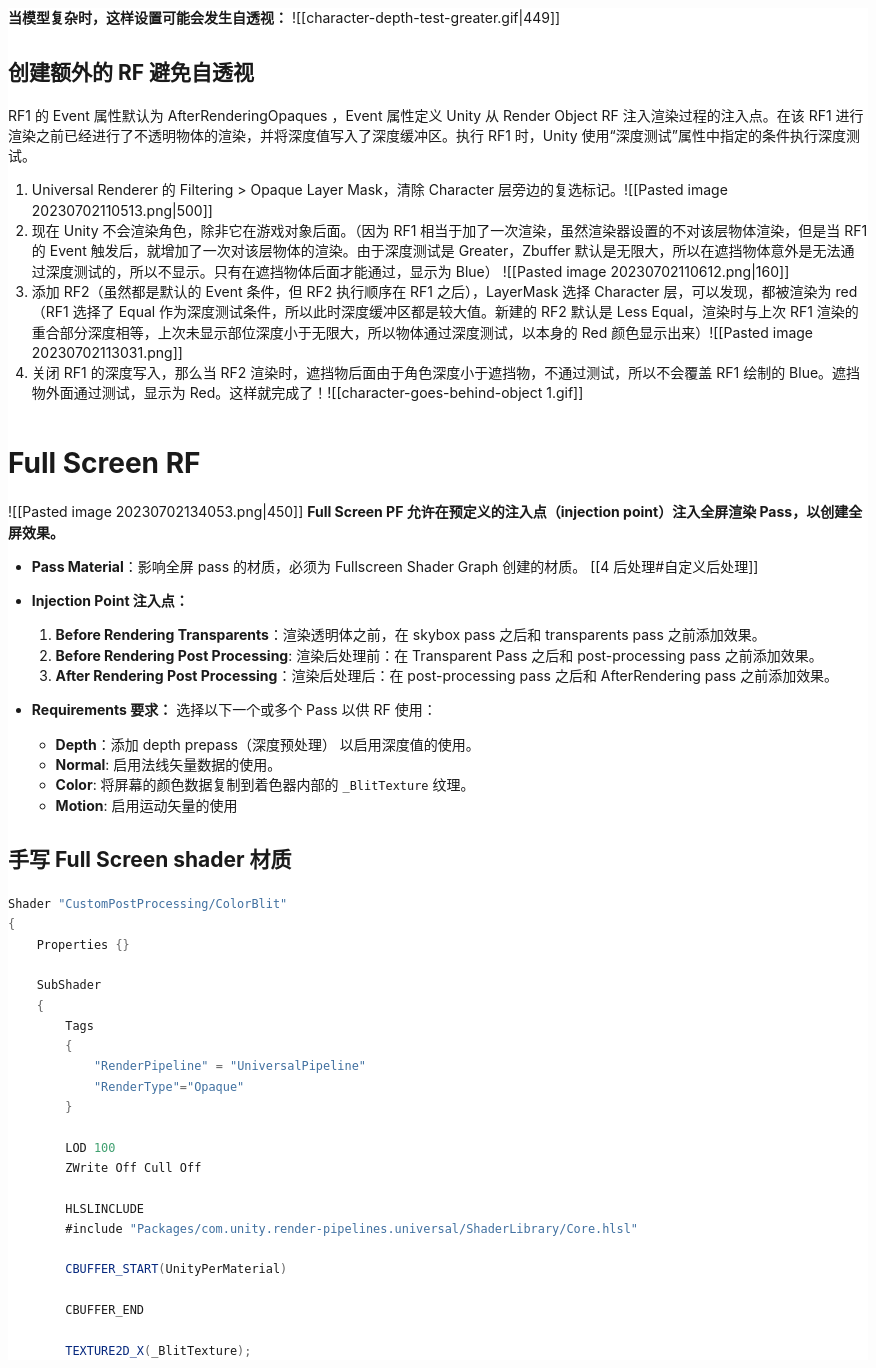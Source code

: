 **当模型复杂时，这样设置可能会发生自透视：**
![[character-depth-test-greater.gif|449]]

## 创建额外的 RF 避免自透视
RF1 的 Event 属性默认为 AfterRenderingOpaques ，Event 属性定义 Unity 从 Render Object RF 注入渲染过程的注入点。在该 RF1 进行渲染之前已经进行了不透明物体的渲染，并将深度值写入了深度缓冲区。执行 RF1 时，Unity 使用“深度测试”属性中指定的条件执行深度测试。

1. Universal Renderer 的 Filtering > Opaque Layer Mask，清除 Character 层旁边的复选标记。![[Pasted image 20230702110513.png|500]]
2. 现在 Unity 不会渲染角色，除非它在游戏对象后面。（因为 RF1 相当于加了一次渲染，虽然渲染器设置的不对该层物体渲染，但是当 RF1 的 Event 触发后，就增加了一次对该层物体的渲染。由于深度测试是 Greater，Zbuffer 默认是无限大，所以在遮挡物体意外是无法通过深度测试的，所以不显示。只有在遮挡物体后面才能通过，显示为 Blue） ![[Pasted image 20230702110612.png|160]]
3. 添加 RF2（虽然都是默认的 Event 条件，但 RF2 执行顺序在 RF1 之后），LayerMask 选择 Character 层，可以发现，都被渲染为 red（RF1 选择了 Equal 作为深度测试条件，所以此时深度缓冲区都是较大值。新建的 RF2 默认是 Less Equal，渲染时与上次 RF1 渲染的重合部分深度相等，上次未显示部位深度小于无限大，所以物体通过深度测试，以本身的 Red 颜色显示出来）![[Pasted image 20230702113031.png]]
4. 关闭 RF1 的深度写入，那么当 RF2 渲染时，遮挡物后面由于角色深度小于遮挡物，不通过测试，所以不会覆盖 RF1 绘制的 Blue。遮挡物外面通过测试，显示为 Red。这样就完成了！![[character-goes-behind-object 1.gif]]

# Full Screen RF
![[Pasted image 20230702134053.png|450]]
**Full Screen PF 允许在预定义的注入点（injection point）注入全屏渲染 Pass，以创建全屏效果。** 

- **Pass Material**：影响全屏 pass 的材质，必须为 Fullscreen Shader Graph 创建的材质。
[[4 后处理#自定义后处理]]
- **Injection Point 注入点：**
    1. **Before Rendering Transparents**：渲染透明体之前，在 skybox pass 之后和 transparents pass 之前添加效果。
    2. **Before Rendering Post Processing**: 渲染后处理前：在 Transparent Pass 之后和 post-processing pass 之前添加效果。
    3. **After Rendering Post Processing**：渲染后处理后：在 post-processing pass 之后和 AfterRendering pass 之前添加效果。

- **Requirements 要求：** 选择以下一个或多个 Pass 以供 RF 使用：  
    - **Depth**：添加 depth prepass（深度预处理） 以启用深度值的使用。 
    - **Normal**: 启用法线矢量数据的使用。
    - **Color**: 将屏幕的颜色数据复制到着色器内部的 `_BlitTexture` 纹理。
    - **Motion**: 启用运动矢量的使用 

## 手写 Full Screen shader 材质
```cs
Shader "CustomPostProcessing/ColorBlit"
{
    Properties {}

    SubShader
    {
        Tags
        {
            "RenderPipeline" = "UniversalPipeline"
            "RenderType"="Opaque"
        }
        
        LOD 100
        ZWrite Off Cull Off
        
        HLSLINCLUDE
        #include "Packages/com.unity.render-pipelines.universal/ShaderLibrary/Core.hlsl"

        CBUFFER_START(UnityPerMaterial)
        
        CBUFFER_END

        TEXTURE2D_X(_BlitTexture);
```
